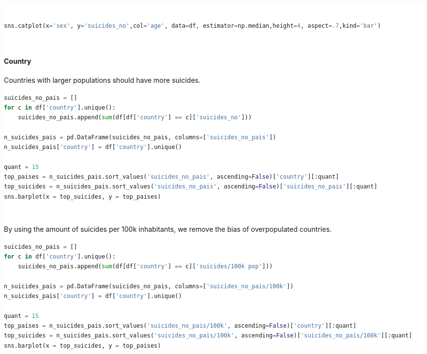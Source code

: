 

<img src="{{ site.url }}{{ site.baseurl }}/images/suicidios/output_29_1.png" alt="" style="width: 500px;">


```python
sns.catplot(x='sex', y='suicides_no',col='age', data=df, estimator=np.median,height=4, aspect=.7,kind='bar')
```


<img src="{{ site.url }}{{ site.baseurl }}/images/suicidios/output_30_1.png" alt="" style="width: 500px;">

#### Country

Countries with larger populations should have more suicides.


```python
suicides_no_pais = []
for c in df['country'].unique():
    suicides_no_pais.append(sum(df[df['country'] == c]['suicides_no']))

n_suicides_pais = pd.DataFrame(suicides_no_pais, columns=['suicides_no_pais'])
n_suicides_pais['country'] = df['country'].unique()

quant = 15
top_paises = n_suicides_pais.sort_values('suicides_no_pais', ascending=False)['country'][:quant]
top_suicides = n_suicides_pais.sort_values('suicides_no_pais', ascending=False)['suicides_no_pais'][:quant]
sns.barplot(x = top_suicides, y = top_paises)
```



<img src="{{ site.url }}{{ site.baseurl }}/images/suicidios/output_32_1.png" alt="" style="width: 500px;">

By using the amount of suicides per 100k inhabitants, we remove the bias of overpopulated countries.


```python
suicides_no_pais = []
for c in df['country'].unique():
    suicides_no_pais.append(sum(df[df['country'] == c]['suicides/100k pop']))

n_suicides_pais = pd.DataFrame(suicides_no_pais, columns=['suicides_no_pais/100k'])
n_suicides_pais['country'] = df['country'].unique()

quant = 15
top_paises = n_suicides_pais.sort_values('suicides_no_pais/100k', ascending=False)['country'][:quant]
top_suicides = n_suicides_pais.sort_values('suicides_no_pais/100k', ascending=False)['suicides_no_pais/100k'][:quant]
sns.barplot(x = top_suicides, y = top_paises)
```

